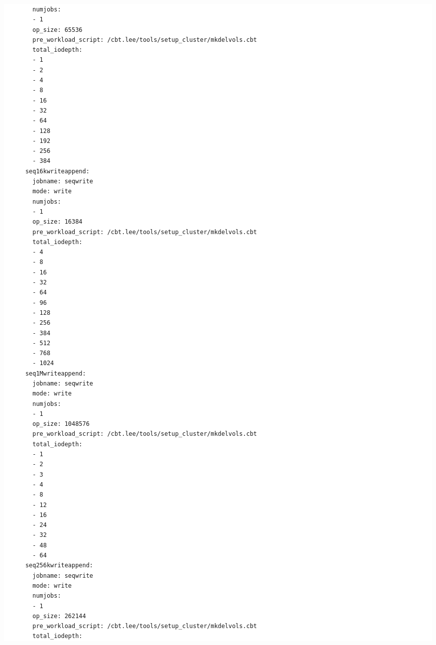```benchmarks:
        numjobs:
        - 1
        op_size: 65536
        pre_workload_script: /cbt.lee/tools/setup_cluster/mkdelvols.cbt
        total_iodepth:
        - 1
        - 2
        - 4
        - 8
        - 16
        - 32
        - 64
        - 128
        - 192
        - 256
        - 384
      seq16kwriteappend:
        jobname: seqwrite
        mode: write
        numjobs:
        - 1
        op_size: 16384
        pre_workload_script: /cbt.lee/tools/setup_cluster/mkdelvols.cbt
        total_iodepth:
        - 4
        - 8
        - 16
        - 32
        - 64
        - 96
        - 128
        - 256
        - 384
        - 512
        - 768
        - 1024
      seq1Mwriteappend:
        jobname: seqwrite
        mode: write
        numjobs:
        - 1
        op_size: 1048576
        pre_workload_script: /cbt.lee/tools/setup_cluster/mkdelvols.cbt
        total_iodepth:
        - 1
        - 2
        - 3
        - 4
        - 8
        - 12
        - 16
        - 24
        - 32
        - 48
        - 64
      seq256kwriteappend:
        jobname: seqwrite
        mode: write
        numjobs:
        - 1
        op_size: 262144
        pre_workload_script: /cbt.lee/tools/setup_cluster/mkdelvols.cbt
        total_iodepth:
```